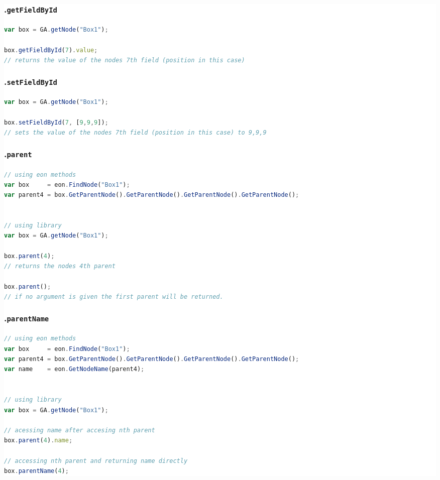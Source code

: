 ### .```getFieldById```

```javascript
var box = GA.getNode("Box1");

box.getFieldById(7).value;
// returns the value of the nodes 7th field (position in this case)
```

### .```setFieldById```

```javascript
var box = GA.getNode("Box1");

box.setFieldById(7, [9,9,9]);
// sets the value of the nodes 7th field (position in this case) to 9,9,9
```

### .```parent```

```javascript
// using eon methods
var box     = eon.FindNode("Box1");
var parent4 = box.GetParentNode().GetParentNode().GetParentNode().GetParentNode();


// using library
var box = GA.getNode("Box1");

box.parent(4);
// returns the nodes 4th parent

box.parent();
// if no argument is given the first parent will be returned.
```

### .```parentName```

```javascript
// using eon methods
var box     = eon.FindNode("Box1");
var parent4 = box.GetParentNode().GetParentNode().GetParentNode().GetParentNode();
var name    = eon.GetNodeName(parent4);


// using library
var box = GA.getNode("Box1");

// acessing name after accesing nth parent
box.parent(4).name;

// accessing nth parent and returning name directly
box.parentName(4);
```
